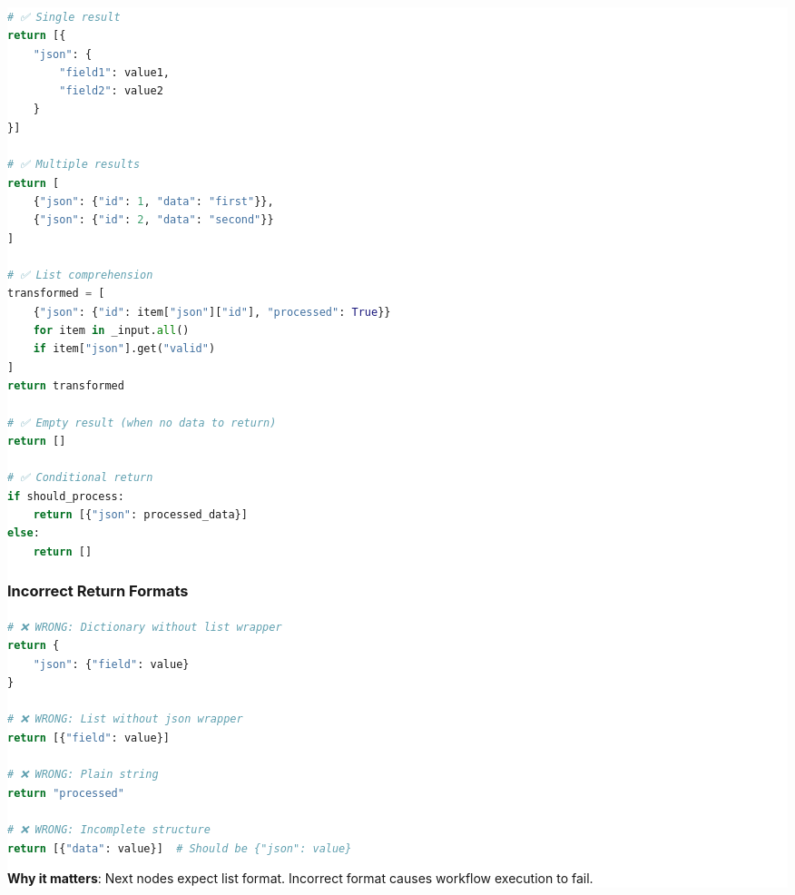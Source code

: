 ```python
# ✅ Single result
return [{
    "json": {
        "field1": value1,
        "field2": value2
    }
}]

# ✅ Multiple results
return [
    {"json": {"id": 1, "data": "first"}},
    {"json": {"id": 2, "data": "second"}}
]

# ✅ List comprehension
transformed = [
    {"json": {"id": item["json"]["id"], "processed": True}}
    for item in _input.all()
    if item["json"].get("valid")
]
return transformed

# ✅ Empty result (when no data to return)
return []

# ✅ Conditional return
if should_process:
    return [{"json": processed_data}]
else:
    return []
```

### Incorrect Return Formats

```python
# ❌ WRONG: Dictionary without list wrapper
return {
    "json": {"field": value}
}

# ❌ WRONG: List without json wrapper
return [{"field": value}]

# ❌ WRONG: Plain string
return "processed"

# ❌ WRONG: Incomplete structure
return [{"data": value}]  # Should be {"json": value}
```

**Why it matters**: Next nodes expect list format. Incorrect format causes workflow execution to fail.

